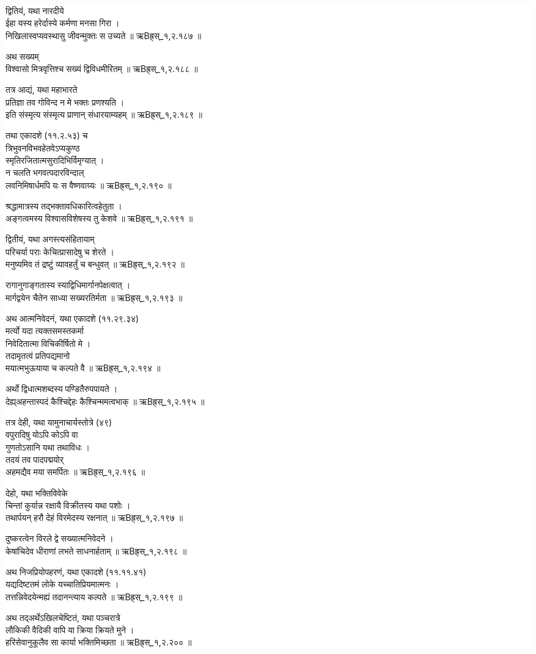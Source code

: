 द्वितियं, यथा नारदीये  
ईहा यस्य हरेर्दास्ये कर्मणा मनसा गिरा ।  
निखिलास्वप्यवस्थासु जीवन्मुक्तः स उच्यते ॥ ऋBह्र्स्\_१,२.१८७ ॥

अथ सख्यम्  
विश्वासो मित्रवृत्तिश्च सख्यं द्विविधमीरितम् ॥ ऋBह्र्स्\_१,२.१८८ ॥

तत्र आद्यं, यथा महाभारते  
प्रतिज्ञा तव गोविन्द न मे भक्तः प्रणश्यति ।  
इति संस्मृत्य संस्मृत्य प्राणान् संधारयाम्यहम् ॥ ऋBह्र्स्\_१,२.१८९ ॥

तथा एकादशे (११.२.५३) च  
त्रिभुवनविभवहेतवेऽप्यकुण्ठ  
स्मृतिरजितात्मसुरादिभिर्विमृग्यात् ।  
न चलति भगवत्पदारविन्दाल्  
लवनिमिषार्धमपि यः स वैष्णवाग्र्यः ॥ ऋBह्र्स्\_१,२.१९० ॥

श्रद्धामात्रस्य तद्भक्तावधिकारित्वहेतुता ।  
अङ्गत्वमस्य विश्वासविशेषस्य तु केशवे ॥ ऋBह्र्स्\_१,२.१९१ ॥

द्वितीयं, यथा अगस्त्यसंहितायाम्  
परिचर्या पराः केचित्प्रासादेषु च शेरते ।  
मनुष्यमिव तं द्रष्टुं व्यावहर्तुं च बन्धुवत् ॥ ऋBह्र्स्\_१,२.१९२ ॥

रागानुगाङ्गतास्य स्याद्विधिमार्गानपेक्षत्वात् ।  
मार्गद्वयेन चैतेन साध्या सख्यरतिर्मता ॥ ऋBह्र्स्\_१,२.१९३ ॥

अथ आत्मनिवेदनं, यथा एकादशे (११.२९.३४)  
मर्त्यो यदा त्यक्तसमस्तकर्मा  
निवेदितात्मा विचिकीर्षितो मे ।  
तदामृतत्वं प्रतिपद्यमानो  
मयात्मभुऊयाया च कल्पते वै ॥ ऋBह्र्स्\_१,२.१९४ ॥

अर्थो द्विधात्मशब्दस्य पण्डितैरुपपायते ।  
देह्य्अहन्तास्पदं कैश्चिद्देहः कैश्चिन्ममत्वभाक् ॥ ऋBह्र्स्\_१,२.१९५ ॥

तत्र देही, यथा यामुनाचार्यस्तोत्रे (४९)  
वपुरादिषु योऽपि कोऽपि वा  
गुणतोऽसानि यथा तथाविधः ।  
तदयं तव पादपद्मयोर्  
अहमद्यैव मया समर्पितः ॥ ऋBह्र्स्\_१,२.१९६ ॥

देहो, यथा भक्तिविवेके  
चिन्तां कुर्यान्न रक्षायै विक्रीतस्य यथा पशोः ।  
तथार्पयन् हरौ देहं विरमेदस्य रक्षनात् ॥ ऋBह्र्स्\_१,२.१९७ ॥

दुष्करत्वेन विरले द्वे सख्यात्मनिवेदने ।  
केषांचिदेव धीराणां लभते साधनार्हताम् ॥ ऋBह्र्स्\_१,२.१९८ ॥

अथ निजप्रियोपहरणं, यथा एकादशे (११.११.४१)  
यद्यदिष्टतमं लोके यच्चातिप्रियमात्मनः ।  
तत्तन्निवेदयेन्मह्यं तदानन्त्याय कल्पते ॥ ऋBह्र्स्\_१,२.१९९ ॥

अथ तद्अर्थेऽखिलचेष्टितं, यथा पञ्चरात्रे  
लौकिकी वैदिकी वापि या क्रिया क्रियते मुने ।  
हरिसेवानुकूलैव सा कार्या भक्तिमिच्छता ॥ ऋBह्र्स्\_१,२.२०० ॥
